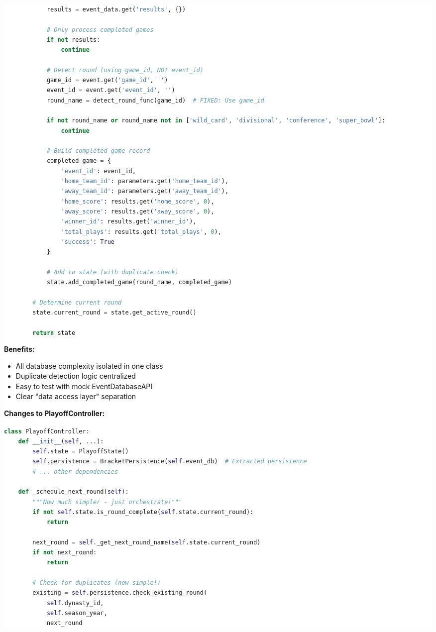 ```python
            results = event_data.get('results', {})

            # Only process completed games
            if not results:
                continue

            # Detect round (using game_id, NOT event_id)
            game_id = event.get('game_id', '')
            event_id = event.get('event_id', '')
            round_name = detect_round_func(game_id)  # FIXED: Use game_id

            if not round_name or round_name not in ['wild_card', 'divisional', 'conference', 'super_bowl']:
                continue

            # Build completed game record
            completed_game = {
                'event_id': event_id,
                'home_team_id': parameters.get('home_team_id'),
                'away_team_id': parameters.get('away_team_id'),
                'home_score': results.get('home_score', 0),
                'away_score': results.get('away_score', 0),
                'winner_id': results.get('winner_id'),
                'total_plays': results.get('total_plays', 0),
                'success': True
            }

            # Add to state (with duplicate check)
            state.add_completed_game(round_name, completed_game)

        # Determine current round
        state.current_round = state.get_active_round()

        return state
```

**Benefits:**
- All database complexity isolated in one class
- Duplicate detection logic centralized
- Easy to test with mock EventDatabaseAPI
- Clear "data access layer" separation

**Changes to PlayoffController:**
```python
class PlayoffController:
    def __init__(self, ...):
        self.state = PlayoffState()
        self.persistence = BracketPersistence(self.event_db)  # Extracted persistence
        # ... other dependencies

    def _schedule_next_round(self):
        """Now much simpler - just orchestrate!"""
        if not self.state.is_round_complete(self.state.current_round):
            return

        next_round = self._get_next_round_name(self.state.current_round)
        if not next_round:
            return

        # Check for duplicates (now simple!)
        existing = self.persistence.check_existing_round(
            self.dynasty_id,
            self.season_year,
            next_round
```